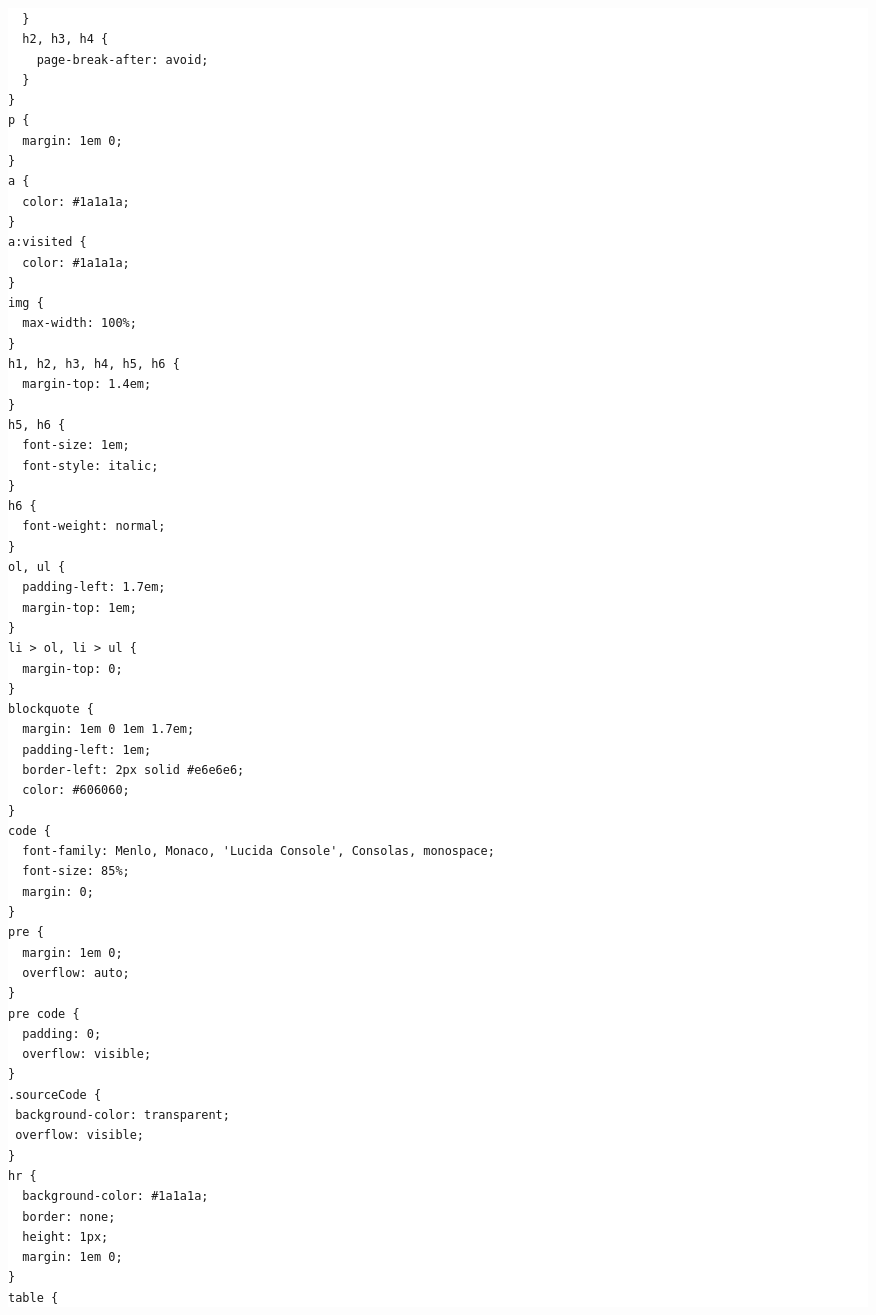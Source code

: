       }
      h2, h3, h4 {
        page-break-after: avoid;
      }
    }
    p {
      margin: 1em 0;
    }
    a {
      color: #1a1a1a;
    }
    a:visited {
      color: #1a1a1a;
    }
    img {
      max-width: 100%;
    }
    h1, h2, h3, h4, h5, h6 {
      margin-top: 1.4em;
    }
    h5, h6 {
      font-size: 1em;
      font-style: italic;
    }
    h6 {
      font-weight: normal;
    }
    ol, ul {
      padding-left: 1.7em;
      margin-top: 1em;
    }
    li > ol, li > ul {
      margin-top: 0;
    }
    blockquote {
      margin: 1em 0 1em 1.7em;
      padding-left: 1em;
      border-left: 2px solid #e6e6e6;
      color: #606060;
    }
    code {
      font-family: Menlo, Monaco, 'Lucida Console', Consolas, monospace;
      font-size: 85%;
      margin: 0;
    }
    pre {
      margin: 1em 0;
      overflow: auto;
    }
    pre code {
      padding: 0;
      overflow: visible;
    }
    .sourceCode {
     background-color: transparent;
     overflow: visible;
    }
    hr {
      background-color: #1a1a1a;
      border: none;
      height: 1px;
      margin: 1em 0;
    }
    table {